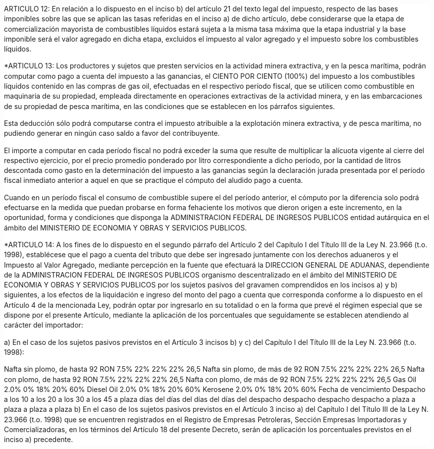 <a id="12"></a>
ARTICULO 12: En relación a lo dispuesto  en  el  inciso  b)  del artículo 21  del  texto  legal  del impuesto, respecto de las bases imponibles  sobre las que se aplican  las  tasas  referidas  en  el inciso a) de  dicho  artículo,  debe  considerarse  que la etapa de comercialización mayorista de combustibles líquidos estará sujeta a la  misma  tasa máxima que la etapa industrial y la base  imponible será el valor  agregado  en  dicha  etapa, excluidos el impuesto al valor  agregado  y  el impuesto sobre los  combustibles  líquidos.

<a id="13"></a>
*ARTICULO 13: Los productores  y  sujetos que presten servicios en la  actividad minera extractiva, y en  la  pesca  marítima,  podrán computar como pago a cuenta del impuesto a las ganancias, el CIENTO POR CIENTO  (100%)  del   impuesto   a  los  combustibles  líquidos contenido  en  las  compras de gas oil, efectuadas en el respectivo período fiscal, que se  utilicen  como combustible en maquinaria de su propiedad, empleada directamente  en  operaciones extractivas de la  actividad minera, y en las embarcaciones  de  su  propiedad  de pesca  marítima,  en  las  condiciones  que  se  establecen  en los párrafos siguientes.

Esta  deducción sólo podrá computarse contra el impuesto atribuible a  la explotación  minera  extractiva,  y  de  pesca  marítima,  no pudiendo  generar  en  ningún  caso saldo a favor del contribuyente.

El  importe a computar en cada período fiscal no podrá exceder la suma que  resulte  de multiplicar la alícuota vigente al cierre del respectivo ejercicio,  por  el precio promedio ponderado por  litro  correspondiente a dicho período,  por  la  cantidad  de litros descontada como gasto en la determinación del impuesto a las ganancias según  la  declaración  jurada  presentada por el período fiscal inmediato anterior a aquel en que se  practique  el  cómputo del aludido pago a cuenta.

Cuando en un período fiscal el consumo de combustible supere el del período anterior, el cómputo por la diferencia solo podrá efectuarse en la medida que puedan probarse en forma fehaciente los motivos que dieron origen a este incremento, en la oportunidad, forma y condiciones que disponga la ADMINISTRACION FEDERAL DE INGRESOS PUBLICOS entidad autárquica en el ámbito del MINISTERIO DE ECONOMIA Y OBRAS Y SERVICIOS PUBLICOS.

<a id="14"></a>
*ARTICULO 14: A los fines de lo dispuesto en  el segundo párrafo del Artículo 2 del Capítulo I  del Título III de la Ley N. 23.966 (t.o. 1998),  establécese que el pago a  cuenta del tributo que debe ser ingresado juntamente con los  derechos aduaneros y el Impuesto al Valor Agregado, mediante percepción en la fuente que efectuará la DIRECCION GENERAL DE ADUANAS, dependiente de la ADMINISTRACION FEDERAL DE INGRESOS PUBLICOS organismo descentralizado en el ámbito del MINISTERIO DE ECONOMIA Y OBRAS Y SERVICIOS PUBLICOS por los sujetos pasivos del gravamen comprendidos en los incisos a) y b) siguientes, a los efectos  de la liquidación e ingreso del monto del pago a cuenta que corresponda conforme a lo dispuesto en el Artículo 4 de la  mencionada Ley, podrán optar por ingresarlo en su  totalidad o en la forma que prevé el régimen especial que se dispone por el presente Artículo, mediante la aplicación de los porcentuales que seguidamente se establecen atendiendo al carácter del importador:

a) En el caso de los sujetos pasivos previstos en el Artículo 3 incisos  b) y c) del Capítulo I del Título III de la Ley N. 23.966 (t.o. 1998):

 Nafta sin plomo, de hasta 92 RON     7.5%   22%    22%  22%   26,5 Nafta sin plomo, de más de 92 RON    7.5%   22%    22%  22%   26,5 Nafta con plomo, de hasta  92 RON    7.5%   22%    22%  22%   26,5 Nafta con plomo, de más de 92 RON    7.5%   22%    22%  22%   26,5 Gas Oil                              2.0%    0%    18%  20%   60% Diesel Oil                           2.0%    0%    18%  20%   60% Kerosene                             2.0%    0%    18%  20%   60% Fecha de vencimiento Despacho  a los 10  a los 20  a los 30  a los 45                      a plaza   días del  días del  días del  días del                               despacho   despacho  despacho  despacho                               a plaza    a plaza   a plaza   a plaza  b) En el caso de los  sujetos pasivos previstos en el Artículo 3 inciso  a) del Capítulo I del Título III de la Ley N. 23.966 (t.o. 1998) que se  encuentren registrados en  el Registro de Empresas Petroleras, Sección Empresas Importadoras y Comercializadoras, en los términos del Artículo 18 del presente Decreto,  serán de aplicación los porcentuales previstos en  el inciso a) precedente.
